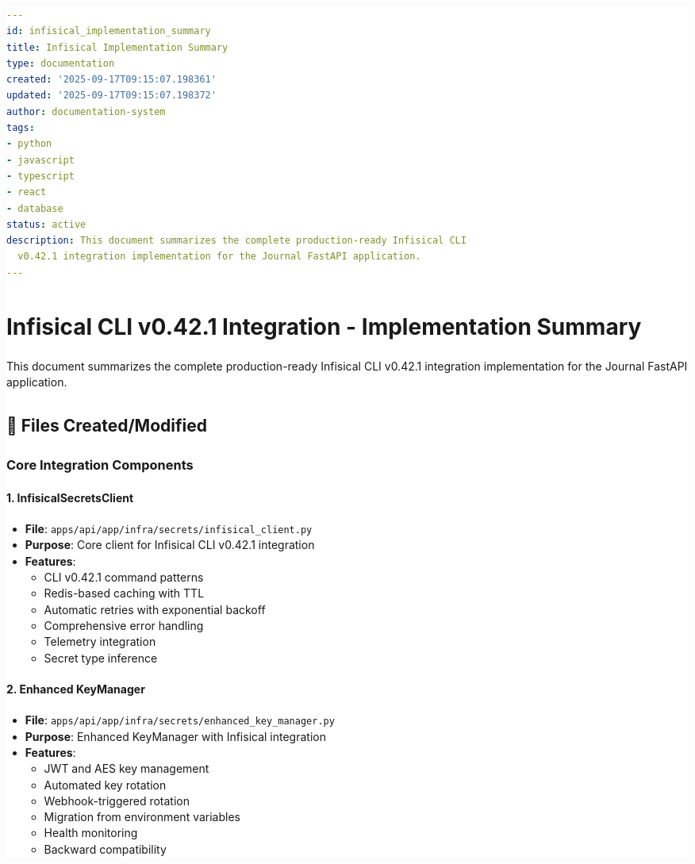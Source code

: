 ```yaml
---
id: infisical_implementation_summary
title: Infisical Implementation Summary
type: documentation
created: '2025-09-17T09:15:07.198361'
updated: '2025-09-17T09:15:07.198372'
author: documentation-system
tags:
- python
- javascript
- typescript
- react
- database
status: active
description: This document summarizes the complete production-ready Infisical CLI
  v0.42.1 integration implementation for the Journal FastAPI application.
---
```


# Infisical CLI v0.42.1 Integration - Implementation Summary

This document summarizes the complete production-ready Infisical CLI v0.42.1 integration implementation for the Journal FastAPI application.

## 📁 Files Created/Modified

### Core Integration Components

#### 1. InfisicalSecretsClient
- **File**: `apps/api/app/infra/secrets/infisical_client.py`
- **Purpose**: Core client for Infisical CLI v0.42.1 integration
- **Features**:
  - CLI v0.42.1 command patterns
  - Redis-based caching with TTL
  - Automatic retries with exponential backoff
  - Comprehensive error handling
  - Telemetry integration
  - Secret type inference

#### 2. Enhanced KeyManager
- **File**: `apps/api/app/infra/secrets/enhanced_key_manager.py`
- **Purpose**: Enhanced KeyManager with Infisical integration
- **Features**:
  - JWT and AES key management
  - Automated key rotation
  - Webhook-triggered rotation
  - Migration from environment variables
  - Health monitoring
  - Backward compatibility
